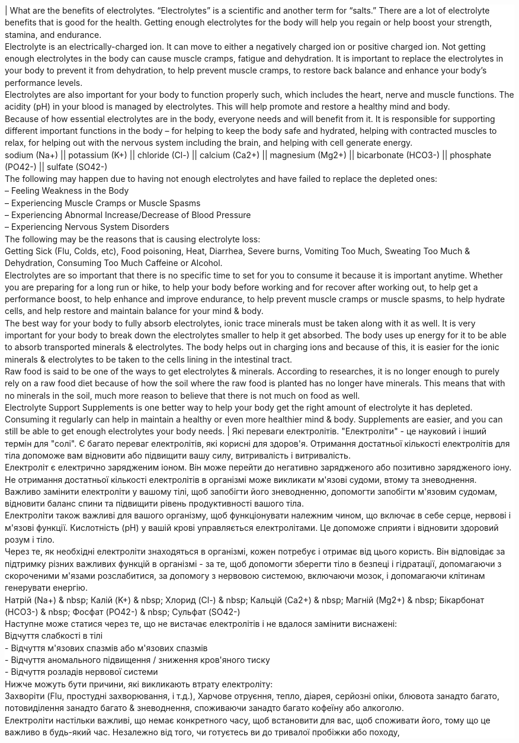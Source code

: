 | What are the benefits of electrolytes. “Electrolytes” is a scientific and another term for “salts.” There are a lot of electrolyte benefits that is good for the health. Getting enough electrolytes for the body will help you regain or help boost your strength, stamina, and endurance.<br/>Electrolyte is an electrically-charged ion. It can move to either a negatively charged ion or positive charged ion. Not getting enough electrolytes in the body can cause muscle cramps, fatigue and dehydration. It is important to replace the electrolytes in your body to prevent it from dehydration, to help prevent muscle cramps, to restore back balance and enhance your body’s performance levels.<br/>Electrolytes are also important for your body to function properly such, which includes the heart, nerve and muscle functions. The acidity (pH) in your blood is managed by electrolytes. This will help promote and restore a healthy mind and body.<br/>Because of how essential electrolytes are in the body, everyone needs and will benefit from it. It is responsible for supporting different important functions in the body – for helping to keep the body safe and hydrated, helping with contracted muscles to relax, for helping out with the nervous system including the brain, and helping with cell generate energy.<br/>sodium (Na+) &#124;&#124; potassium (K+) &#124;&#124; chloride (Cl-) &#124;&#124; calcium (Ca2+) &#124;&#124; magnesium (Mg2+) &#124;&#124; bicarbonate (HCO3-) &#124;&#124; phosphate (PO42-) &#124;&#124; sulfate (SO42-)<br/>The following may happen due to having not enough electrolytes and have failed to replace the depleted ones:<br/>– Feeling Weakness in the Body<br/>– Experiencing Muscle Cramps or Muscle Spasms<br/>– Experiencing Abnormal Increase/Decrease of Blood Pressure<br/>– Experiencing Nervous System Disorders<br/>The following may be the reasons that is causing electrolyte loss:<br/>Getting Sick (Flu, Colds, etc), Food poisoning, Heat, Diarrhea, Severe burns, Vomiting Too Much, Sweating Too Much & Dehydration, Consuming Too Much Caffeine or Alcohol.<br/>Electrolytes are so important that there is no specific time to set for you to consume it because it is important anytime. Whether you are preparing for a long run or hike, to help your body before working and for recover after working out, to help get a performance boost, to help enhance and improve endurance, to help prevent muscle cramps or muscle spasms, to help hydrate cells, and help restore and maintain balance for your mind & body.<br/>The best way for your body to fully absorb electrolytes, ionic trace minerals must be taken along with it as well. It is very important for your body to break down the electrolytes smaller to help it get absorbed. The body uses up energy for it to be able to absorb transported minerals & electrolytes. The body helps out in charging ions and because of this, it is easier for the ionic minerals & electrolytes to be taken to the cells lining in the intestinal tract.<br/>Raw food is said to be one of the ways to get electrolytes & minerals. According to researches, it is no longer enough to purely rely on a raw food diet because of how the soil where the raw food is planted has no longer have minerals. This means that with no minerals in the soil, much more reason to believe that there is not much on food as well.<br/>Electrolyte Support Supplements is one better way to help your body get the right amount of electrolyte it has depleted. Consuming it regularly can help in maintain a healthy or even more healthier mind & body. Supplements are easier, and you can still be able to get enough electrolytes your body needs. | Які переваги електролітів. "Електроліти" - це науковий і інший термін для "солі". Є багато переваг електролітів, які корисні для здоров'я. Отримання достатньої кількості електролітів для тіла допоможе вам відновити або підвищити вашу силу, витривалість і витривалість.<br/>Електроліт є електрично зарядженим іоном. Він може перейти до негативно зарядженого або позитивно зарядженого іону. Не отримання достатньої кількості електролітів в організмі може викликати м'язові судоми, втому та зневоднення. Важливо замінити електроліти у вашому тілі, щоб запобігти його зневодненню, допомогти запобігти м'язовим судомам, відновити баланс спини та підвищити рівень продуктивності вашого тіла.<br/>Електроліти також важливі для вашого організму, щоб функціонувати належним чином, що включає в себе серце, нервові і м'язові функції. Кислотність (pH) у вашій крові управляється електролітами. Це допоможе сприяти і відновити здоровий розум і тіло.<br/>Через те, як необхідні електроліти знаходяться в організмі, кожен потребує і отримає від цього користь. Він відповідає за підтримку різних важливих функцій в організмі - за те, щоб допомогти зберегти тіло в безпеці і гідратації, допомагаючи з скороченими м'язами розслабитися, за допомогу з нервовою системою, включаючи мозок, і допомагаючи клітинам генерувати енергію.<br/>Натрій (Na+) & nbsp; Калій (K+) & nbsp; Хлорид (Cl-) & nbsp; Кальцій (Ca2+) & nbsp; Магній (Mg2+) & nbsp; Бікарбонат (HCO3-) & nbsp; Фосфат (PO42-) & nbsp; Сульфат (SO42-)<br/>Наступне може статися через те, що не вистачає електролітів і не вдалося замінити виснажені:<br/>Відчуття слабкості в тілі<br/>- Відчуття м'язових спазмів або м'язових спазмів<br/>- Відчуття аномального підвищення / зниження кров'яного тиску<br/>- Відчуття розладів нервової системи<br/>Нижче можуть бути причини, які викликають втрату електроліту:<br/>Захворіти (Flu, простудні захворювання, і т.д.), Харчове отруєння, тепло, діарея, серйозні опіки, блювота занадто багато, потовиділення занадто багато & зневоднення, споживаючи занадто багато кофеїну або алкоголю.<br/>Електроліти настільки важливі, що немає конкретного часу, щоб встановити для вас, щоб споживати його, тому що це важливо в будь-який час. Незалежно від того, чи готуєтесь ви до тривалої пробіжки або походу,